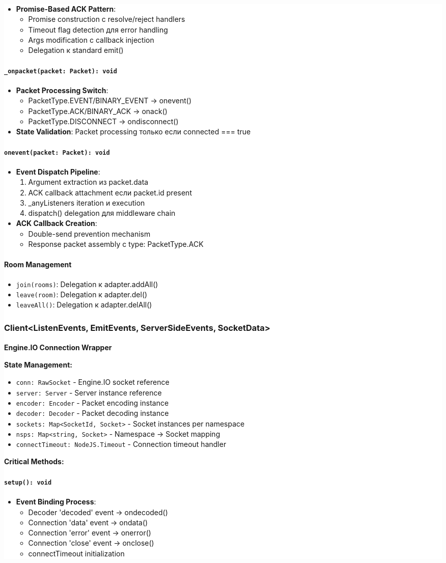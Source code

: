 -   **Promise-Based ACK Pattern**:
    -   Promise construction с resolve/reject handlers
    -   Timeout flag detection для error handling
    -   Args modification с callback injection
    -   Delegation к standard emit()

#### `_onpacket(packet: Packet): void`

-   **Packet Processing Switch**:
    -   PacketType.EVENT/BINARY_EVENT → onevent()
    -   PacketType.ACK/BINARY_ACK → onack()
    -   PacketType.DISCONNECT → ondisconnect()
-   **State Validation**: Packet processing только если connected === true

#### `onevent(packet: Packet): void`

-   **Event Dispatch Pipeline**:
    1. Argument extraction из packet.data
    2. ACK callback attachment если packet.id present
    3. \_anyListeners iteration и execution
    4. dispatch() delegation для middleware chain
-   **ACK Callback Creation**:
    -   Double-send prevention mechanism
    -   Response packet assembly с type: PacketType.ACK

#### Room Management

-   `join(rooms)`: Delegation к adapter.addAll()
-   `leave(room)`: Delegation к adapter.del()
-   `leaveAll()`: Delegation к adapter.delAll()

### Client<ListenEvents, EmitEvents, ServerSideEvents, SocketData>

**Engine.IO Connection Wrapper**

**State Management:**

-   `conn: RawSocket` - Engine.IO socket reference
-   `server: Server` - Server instance reference
-   `encoder: Encoder` - Packet encoding instance
-   `decoder: Decoder` - Packet decoding instance
-   `sockets: Map<SocketId, Socket>` - Socket instances per namespace
-   `nsps: Map<string, Socket>` - Namespace → Socket mapping
-   `connectTimeout: NodeJS.Timeout` - Connection timeout handler

**Critical Methods:**

#### `setup(): void`

-   **Event Binding Process**:
    -   Decoder 'decoded' event → ondecoded()
    -   Connection 'data' event → ondata()
    -   Connection 'error' event → onerror()
    -   Connection 'close' event → onclose()
    -   connectTimeout initialization

